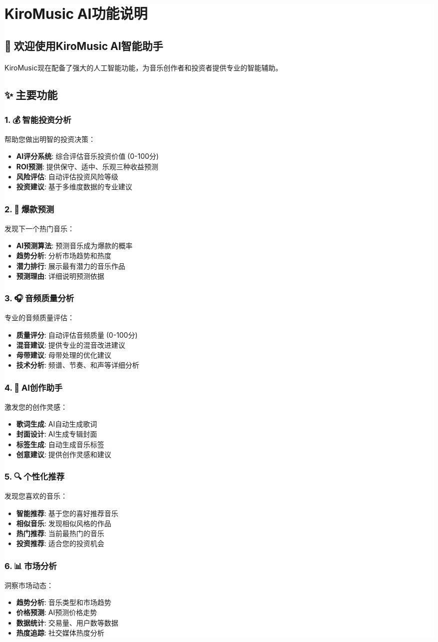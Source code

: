 # KiroMusic AI功能说明

## 🎵 欢迎使用KiroMusic AI智能助手

KiroMusic现在配备了强大的人工智能功能，为音乐创作者和投资者提供专业的智能辅助。

## ✨ 主要功能

### 1. 💰 智能投资分析
帮助您做出明智的投资决策：
- **AI评分系统**: 综合评估音乐投资价值 (0-100分)
- **ROI预测**: 提供保守、适中、乐观三种收益预测
- **风险评估**: 自动评估投资风险等级
- **投资建议**: 基于多维度数据的专业建议

### 2. 🎯 爆款预测
发现下一个热门音乐：
- **AI预测算法**: 预测音乐成为爆款的概率
- **趋势分析**: 分析市场趋势和热度
- **潜力排行**: 展示最有潜力的音乐作品
- **预测理由**: 详细说明预测依据

### 3. 🎧 音频质量分析
专业的音频质量评估：
- **质量评分**: 自动评估音频质量 (0-100分)
- **混音建议**: 提供专业的混音改进建议
- **母带建议**: 母带处理的优化建议
- **技术分析**: 频谱、节奏、和声等详细分析

### 4. 🎨 AI创作助手
激发您的创作灵感：
- **歌词生成**: AI自动生成歌词
- **封面设计**: AI生成专辑封面
- **标签生成**: 自动生成音乐标签
- **创意建议**: 提供创作灵感和建议

### 5. 🔍 个性化推荐
发现您喜欢的音乐：
- **智能推荐**: 基于您的喜好推荐音乐
- **相似音乐**: 发现相似风格的作品
- **热门推荐**: 当前最热门的音乐
- **投资推荐**: 适合您的投资机会

### 6. 📊 市场分析
洞察市场动态：
- **趋势分析**: 音乐类型和市场趋势
- **价格预测**: AI预测价格走势
- **数据统计**: 交易量、用户数等数据
- **热度追踪**: 社交媒体热度分析
